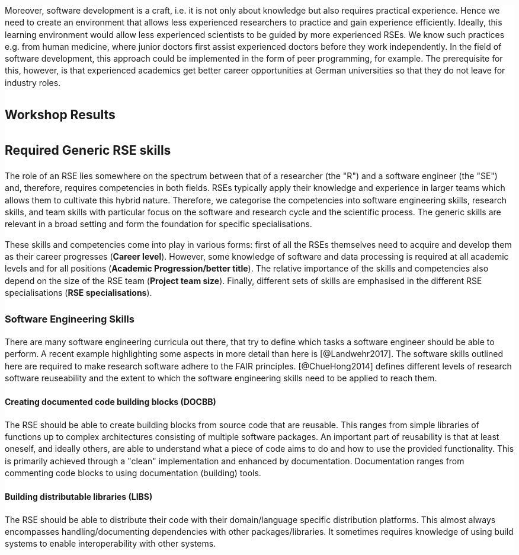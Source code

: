 Moreover, software development is a craft, i.e. it is not only about knowledge but also requires practical experience. Hence we need to create an environment that allows less experienced researchers to practice and gain experience efficiently. Ideally, this learning environment would allow less experienced scientists to be guided by more experienced RSEs. We know such practices e.g. from human medicine, where junior doctors first assist experienced doctors before they work independently. In the field of software development, this approach could be implemented in the form of peer programming, for example. The prerequisite for this, however, is that experienced academics get better career opportunities at German universities so that they do not leave for industry roles. 

## Workshop Results

## Required Generic RSE skills
The role of an RSE lies somewhere on the spectrum between that of a researcher
(the "R") and a software engineer (the "SE") and, therefore, requires
competencies in both fields. RSEs typically apply their knowledge and
experience in larger teams which allows them to cultivate this hybrid nature.
Therefore, we categorise the competencies into software engineering skills,
research skills, and team skills with particular focus on the software and
research cycle and the scientific process. The generic skills are relevant in a
broad setting and form the foundation for specific specialisations.

These skills and competencies come into play in various forms: first of all the
RSEs themselves need to acquire and develop them as their career progresses
(**Career level**). However, some knowledge of software and data processing is
required at all academic levels and for all positions
(**Academic Progression/better title**). The relative importance of the skills
and competencies also depend on the size of the RSE team
(**Project team size**). Finally, different sets of skills are emphasised in
the different RSE specialisations (**RSE specialisations**).

### Software Engineering Skills
There are many software engineering curricula out there, that try to define
which tasks a software engineer should be able to perform. A recent example
highlighting some aspects in more detail than here is [@Landwehr2017].
The software skills outlined here are required to make research software adhere
to the FAIR principles. [@ChueHong2014] defines different levels of research
software reuseability and the extent to which the software engineering skills
need to be applied to reach them.

#### Creating documented code building blocks (DOCBB)
The RSE should be able to create building blocks from source code that are
reusable. This ranges from simple libraries of functions up to complex
architectures consisting of multiple software packages. An important part of
reusability is that at least oneself, and ideally others, are able to understand
what a piece of code aims to do and how to use the provided functionality. This
is primarily achieved through a "clean" implementation and enhanced by
documentation. Documentation ranges from commenting code blocks to using
documentation (building) tools.

#### Building distributable libraries (LIBS)
The RSE should be able to distribute their code with their domain/language
specific distribution platforms. This almost always encompasses
handling/documenting dependencies with other packages/libraries. It sometimes
requires knowledge of using build systems to enable interoperability with other
systems.
